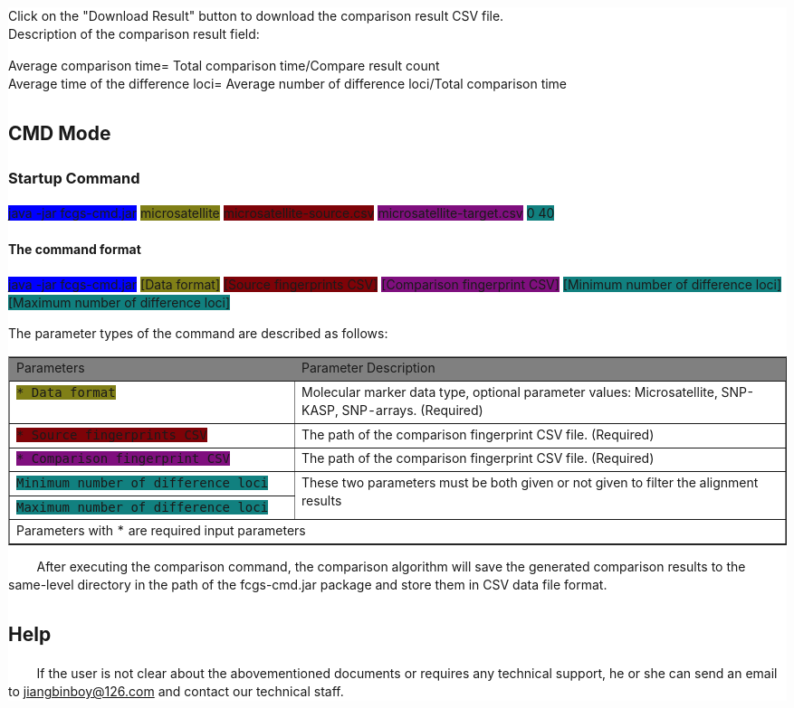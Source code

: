 Click on the "Download Result" button to download the comparison result CSV file.<br>
Description of the comparison result field:<br>

Average comparison time= Total comparison time/Compare result count<br>
Average time of the difference loci= Average number of difference loci/Total comparison time

## CMD Mode
### Startup Command
<font style="background-color: blue">java -jar fcgs-cmd.jar</font> <font style="background-color: #807f17">microsatellite</font> <font style="background-color: #7e0308">microsatellite-source.csv</font>  <font style="background-color: #7f0f7e">microsatellite-target.csv</font> <font style="background-color: #11807f">0 40</font> 

#### The command format
<font style="background-color: blue">java -jar fcgs-cmd.jar</font> <font style="background-color: #807f17">[Data format]</font> <font style="background-color: #7e0308">[Source fingerprints CSV]</font> </font>  <font style="background-color: #7f0f7e">[Comparison fingerprint CSV]</font> <font style="background-color: #11807f">[Minimum number of difference loci] [Maximum number of difference loci]</font>

The parameter types of the command are described as follows:
<table border="1">
    <tr style="background-color: gray">
        <td width="300">Parameters</td><td>Parameter Description</td>
    </tr>
    <tr>
        <td ><tt style="background-color: #807f17">* Data format</tt></td><td>Molecular marker data type, optional parameter values: Microsatellite, SNP-KASP, SNP-arrays. (Required)</td>
    </tr>
    <tr>
        <td><tt style="background-color: #7e0308">* Source fingerprints CSV</tt></td><td>The path of the comparison fingerprint CSV file. (Required)</td>
    </tr>
    <tr>
        <td><tt style="background-color: #7f0f7e">* Comparison fingerprint CSV</tt></td><td>The path of the comparison fingerprint CSV file. (Required)</td>
    </tr>
    <tr>
        <td><tt style="background-color: #11807f">Minimum number of difference loci</tt></td><td rowspan="2">These two parameters must be both given or not given to filter the alignment results</td>
    </tr>
    <tr>
        <td><tt style="background-color: #11807f">Maximum number of difference loci</tt></td>
    </tr>
    <tr>
        <td colspan="2">Parameters with * are required input parameters</td>
    </tr>
</table>
&nbsp;&nbsp;&nbsp;&nbsp;&nbsp;&nbsp;&nbsp;&nbsp;After executing the comparison command, the comparison algorithm will save the generated comparison results to the same-level directory in the path of the fcgs-cmd.jar package and store them in CSV data file format.

## Help
&nbsp;&nbsp;&nbsp;&nbsp;&nbsp;&nbsp;&nbsp;&nbsp;If the user is not clear about the abovementioned documents or requires any technical support, he or she can send an email to jiangbinboy@126.com and contact our technical staff. 
